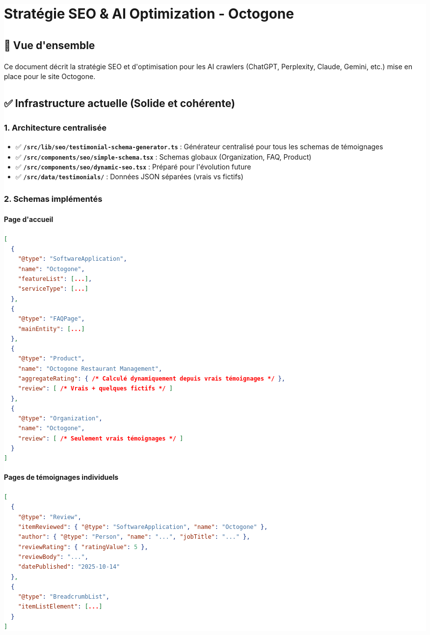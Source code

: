 # Stratégie SEO & AI Optimization - Octogone

## 🎯 Vue d'ensemble

Ce document décrit la stratégie SEO et d'optimisation pour les AI crawlers (ChatGPT, Perplexity, Claude, Gemini, etc.) mise en place pour le site Octogone.

## ✅ Infrastructure actuelle (Solide et cohérente)

### 1. **Architecture centralisée**
- ✅ **`/src/lib/seo/testimonial-schema-generator.ts`** : Générateur centralisé pour tous les schemas de témoignages
- ✅ **`/src/components/seo/simple-schema.tsx`** : Schemas globaux (Organization, FAQ, Product)
- ✅ **`/src/components/seo/dynamic-seo.tsx`** : Préparé pour l'évolution future
- ✅ **`/src/data/testimonials/`** : Données JSON séparées (vrais vs fictifs)

### 2. **Schemas implémentés**

#### **Page d'accueil**
```json
[
  {
    "@type": "SoftwareApplication",
    "name": "Octogone",
    "featureList": [...],
    "serviceType": [...]
  },
  {
    "@type": "FAQPage",
    "mainEntity": [...]
  },
  {
    "@type": "Product",
    "name": "Octogone Restaurant Management",
    "aggregateRating": { /* Calculé dynamiquement depuis vrais témoignages */ },
    "review": [ /* Vrais + quelques fictifs */ ]
  },
  {
    "@type": "Organization",
    "name": "Octogone",
    "review": [ /* Seulement vrais témoignages */ ]
  }
]
```

#### **Pages de témoignages individuels**
```json
[
  {
    "@type": "Review",
    "itemReviewed": { "@type": "SoftwareApplication", "name": "Octogone" },
    "author": { "@type": "Person", "name": "...", "jobTitle": "..." },
    "reviewRating": { "ratingValue": 5 },
    "reviewBody": "...",
    "datePublished": "2025-10-14"
  },
  {
    "@type": "BreadcrumbList",
    "itemListElement": [...]
  }
]
```